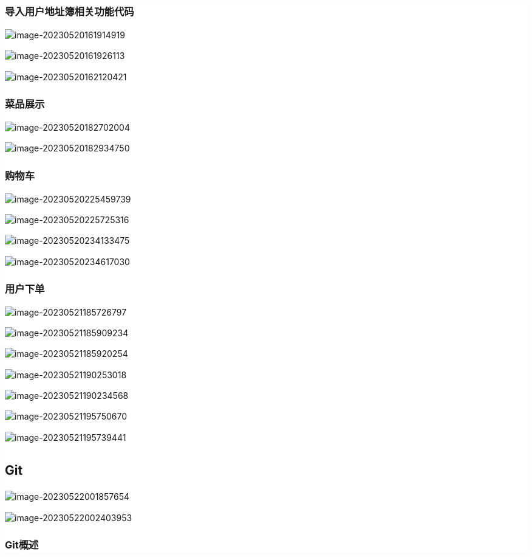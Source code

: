 ### 导入用户地址簿相关功能代码

![image-20230520161914919](https://cdn.jsdelivr.net/gh/yzk656/image/202305201619036.png)

![image-20230520161926113](https://cdn.jsdelivr.net/gh/yzk656/image/202305201619189.png)

![image-20230520162120421](https://cdn.jsdelivr.net/gh/yzk656/image/202305201621478.png)

 ### 菜品展示

![image-20230520182702004](https://cdn.jsdelivr.net/gh/yzk656/image/202305201827201.png)

![image-20230520182934750](https://cdn.jsdelivr.net/gh/yzk656/image/202305201829866.png)

### 购物车

![image-20230520225459739](https://cdn.jsdelivr.net/gh/yzk656/image/202305202255013.png)

![image-20230520225725316](https://cdn.jsdelivr.net/gh/yzk656/image/202305202257464.png)

![image-20230520234133475](https://cdn.jsdelivr.net/gh/yzk656/image/202305202341571.png)

![image-20230520234617030](https://cdn.jsdelivr.net/gh/yzk656/image/202305202346107.png)

### 用户下单

![image-20230521185726797](https://cdn.jsdelivr.net/gh/yzk656/image/202305211857975.png)

![image-20230521185909234](https://cdn.jsdelivr.net/gh/yzk656/image/202305211859292.png)

![image-20230521185920254](https://cdn.jsdelivr.net/gh/yzk656/image/202305211859363.png)

![image-20230521190253018](https://cdn.jsdelivr.net/gh/yzk656/image/202305211902126.png)

![image-20230521190234568](https://cdn.jsdelivr.net/gh/yzk656/image/202305211902664.png)

![image-20230521195750670](https://cdn.jsdelivr.net/gh/yzk656/image/202305211957727.png)

![image-20230521195739441](https://cdn.jsdelivr.net/gh/yzk656/image/202305211957546.png)

## Git

![image-20230522001857654](https://cdn.jsdelivr.net/gh/yzk656/image/202305220018775.png)

![image-20230522002403953](https://cdn.jsdelivr.net/gh/yzk656/image/202305220024003.png)

### Git概述
